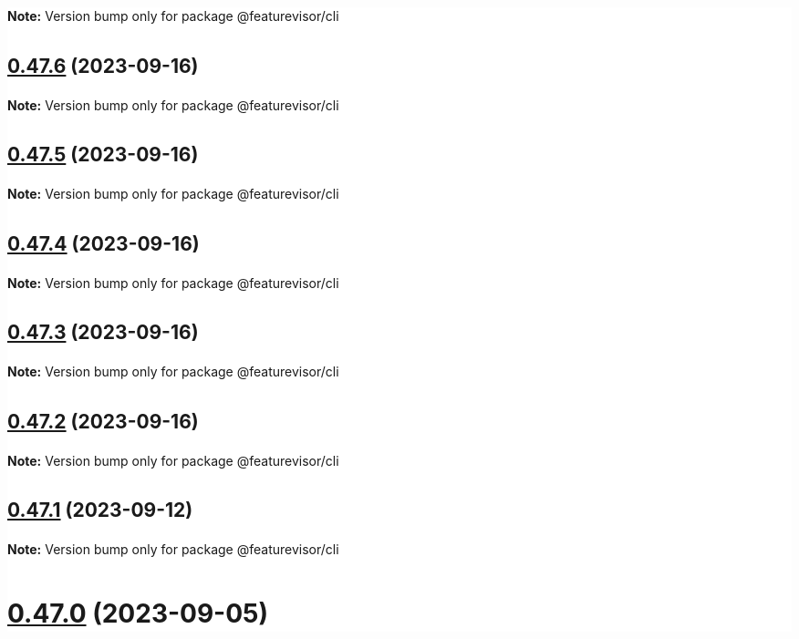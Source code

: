 **Note:** Version bump only for package @featurevisor/cli





## [0.47.6](https://github.com/featurevisor/featurevisor/compare/v0.47.5...v0.47.6) (2023-09-16)

**Note:** Version bump only for package @featurevisor/cli





## [0.47.5](https://github.com/featurevisor/featurevisor/compare/v0.47.4...v0.47.5) (2023-09-16)

**Note:** Version bump only for package @featurevisor/cli





## [0.47.4](https://github.com/featurevisor/featurevisor/compare/v0.47.3...v0.47.4) (2023-09-16)

**Note:** Version bump only for package @featurevisor/cli





## [0.47.3](https://github.com/featurevisor/featurevisor/compare/v0.47.2...v0.47.3) (2023-09-16)

**Note:** Version bump only for package @featurevisor/cli





## [0.47.2](https://github.com/featurevisor/featurevisor/compare/v0.47.1...v0.47.2) (2023-09-16)

**Note:** Version bump only for package @featurevisor/cli





## [0.47.1](https://github.com/featurevisor/featurevisor/compare/v0.47.0...v0.47.1) (2023-09-12)

**Note:** Version bump only for package @featurevisor/cli





# [0.47.0](https://github.com/featurevisor/featurevisor/compare/v0.46.2...v0.47.0) (2023-09-05)
